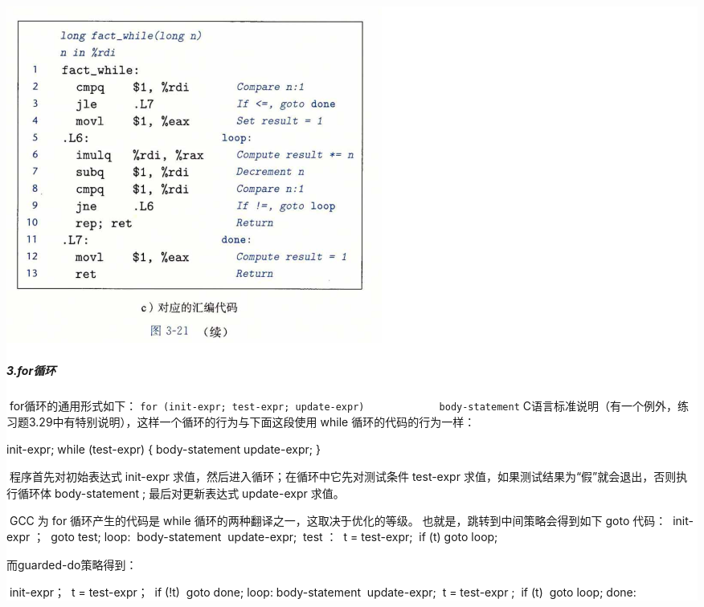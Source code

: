 ![06续](./markdownimage/06续.png)

##### 		3.for循环

​		for循环的通用形式如下：
​		`for (init-expr; test-expr; update-expr) 
​			body-statement`
C语言标准说明（有一个例外，练习题3.29中有特别说明），这样一个循环的行为与下面这段使用 while 循环的代码的行为一样： 

init-expr;
while (test-expr) { 
	body-statement 
	update-expr;
}

​		程序首先对初始表达式 init-expr 求值，然后进入循环；在循环中它先对测试条件 test-expr 求值，如果测试结果为“假”就会退出，否则执行循环体 body-statement ; 最后对更新表达式 update-expr 求值。

​		GCC 为 for 循环产生的代码是 while 循环的两种翻译之一，这取决于优化的等级。 也就是，跳转到中间策略会得到如下 goto 代码：
​		init-expr ；
​		goto test;
​	loop:
​		body-statement 
​		update-expr;
​	test ：
​		t = test-expr;
​		if (t)
​				goto loop;

而guarded-do策略得到：

​	init-expr；
​	t = test-expr；
​	if (!t)
​		goto done;
loop:
​	body-statement 
​	update-expr; 
​	t = test-expr ;
​	if (t)
​		goto loop;
done:
